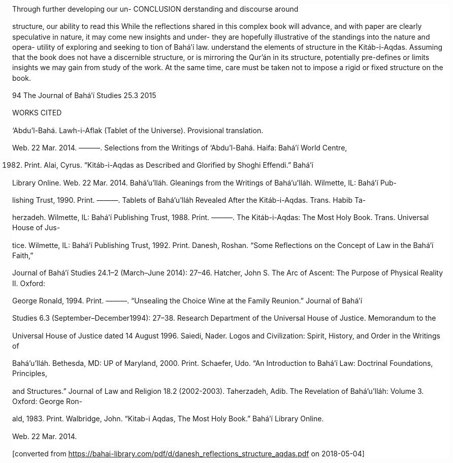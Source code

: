 Through further developing our un-
CONCLUSION                     derstanding and discourse around

structure, our ability to read this
While the reflections shared in this        complex book will advance, and with
paper are clearly speculative in nature,    it may come new insights and under-
they are hopefully illustrative of the      standings into the nature and opera-
utility of exploring and seeking to         tion of Bahá’í law.
understand the elements of structure
in the Kitáb-i-Aqdas. Assuming that
the book does not have a discernible
structure, or is mirroring the Qur’án
in its structure, potentially pre-defines
or limits insights we may gain from
study of the work. At the same time,
care must be taken not to impose a
rigid or fixed structure on the book.

94                 The Journal of Bahá’í Studies 25.3 2015

WORKS CITED

‘Abdu’l-Bahá. Lawh-i-Aflak (Tablet of the Universe). Provisional translation.

Web. 22 Mar. 2014.
———. Selections from the Writings of ‘Abdu’l-Bahá. Haifa: Bahá’í World Centre,

1982. Print.
Alai, Cyrus. “Kitáb-i-Aqdas as Described and Glorified by Shoghi Effendi.” Bahá’í

Library Online. Web. 22 Mar. 2014.
Bahá’u’lláh. Gleanings from the Writings of Bahá’u’lláh. Wilmette, IL: Bahá’í Pub-

lishing Trust, 1990. Print.
———. Tablets of Bahá’u’lláh Revealed After the Kitáb-i-Aqdas. Trans. Habib Ta-

herzadeh. Wilmette, IL: Bahá’í Publishing Trust, 1988. Print.
———. The Kitáb-i-Aqdas: The Most Holy Book. Trans. Universal House of Jus-

tice. Wilmette, IL: Bahá’í Publishing Trust, 1992. Print.
Danesh, Roshan. “Some Reflections on the Concept of Law in the Bahá’í Faith,”

Journal of Bahá’í Studies 24.1–2 (March–June 2014): 27–46.
Hatcher, John S. The Arc of Ascent: The Purpose of Physical Reality II. Oxford:

George Ronald, 1994. Print.
———. “Unsealing the Choice Wine at the Family Reunion.” Journal of Bahá’í

Studies 6.3 (September–December1994): 27–38.
Research Department of the Universal House of Justice. Memorandum to the

Universal House of Justice dated 14 August 1996.
Saiedi, Nader. Logos and Civilization: Spirit, History, and Order in the Writings of

Bahá’u’lláh. Bethesda, MD: UP of Maryland, 2000. Print.
Schaefer, Udo. “An Introduction to Bahá’í Law: Doctrinal Foundations, Principles,

and Structures.” Journal of Law and Religion 18.2 (2002-2003).
Taherzadeh, Adib. The Revelation of Bahá’u’lláh: Volume 3. Oxford: George Ron-

ald, 1983. Print.
Walbridge, John. “Kitab-i Aqdas, The Most Holy Book.” Bahá’í Library Online.

Web. 22 Mar. 2014.


[converted from https://bahai-library.com/pdf/d/danesh_reflections_structure_aqdas.pdf on 2018-05-04]



